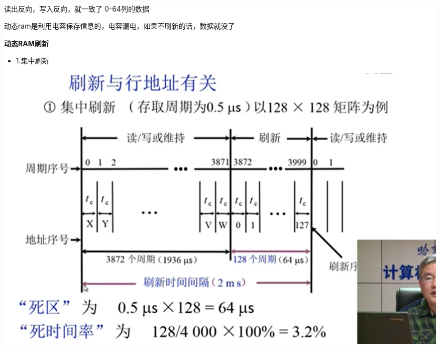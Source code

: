 读出反向，写入反向，就一致了 0-64列的数据

动态ram是利用电容保存信息的，电容漏电，如果不刷新的话，数据就没了

**动态RAM刷新**

- 1.集中刷新

![image-20210530201230902](img/image-20210530201230902.png)
